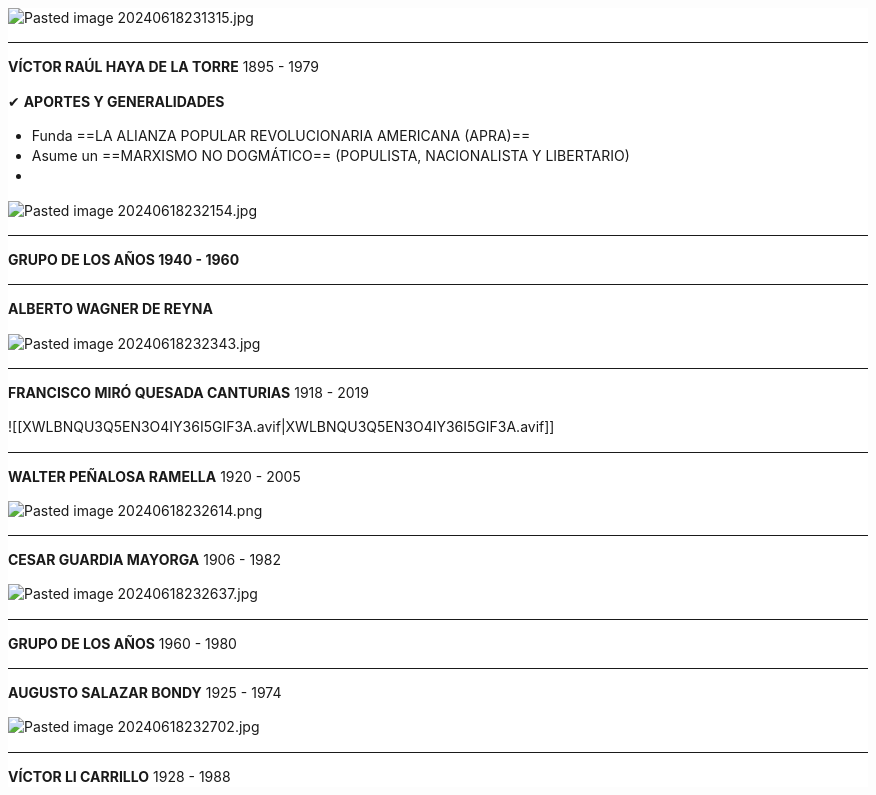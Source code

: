 ![Pasted image 20240618231315.jpg](/img/user/1.%20ELEMENTOS%20GR%C3%81FICOS/Pasted%20image%2020240618231315.jpg)

---
**VÍCTOR RAÚL HAYA DE LA TORRE** 
1895 - 1979

✔ **APORTES Y GENERALIDADES**
- Funda ==LA ALIANZA POPULAR REVOLUCIONARIA AMERICANA (APRA)==
- Asume un ==MARXISMO NO DOGMÁTICO== (POPULISTA, NACIONALISTA Y LIBERTARIO)
- 

![Pasted image 20240618232154.jpg](/img/user/1.%20ELEMENTOS%20GR%C3%81FICOS/Pasted%20image%2020240618232154.jpg)

---
**GRUPO DE LOS AÑOS 1940 - 1960**

---
**ALBERTO WAGNER DE REYNA**


![Pasted image 20240618232343.jpg](/img/user/1.%20ELEMENTOS%20GR%C3%81FICOS/Pasted%20image%2020240618232343.jpg)

---
**FRANCISCO MIRÓ QUESADA CANTURIAS**
1918 - 2019

![[XWLBNQU3Q5EN3O4IY36I5GIF3A.avif\|XWLBNQU3Q5EN3O4IY36I5GIF3A.avif]]

---
**WALTER PEÑALOSA RAMELLA**
1920 - 2005

![Pasted image 20240618232614.png](/img/user/1.%20ELEMENTOS%20GR%C3%81FICOS/Pasted%20image%2020240618232614.png)

---
**CESAR GUARDIA MAYORGA**
1906 - 1982


![Pasted image 20240618232637.jpg](/img/user/1.%20ELEMENTOS%20GR%C3%81FICOS/Pasted%20image%2020240618232637.jpg)

---
**GRUPO DE LOS AÑOS**
1960 - 1980



---
**AUGUSTO SALAZAR BONDY**
1925 - 1974

![Pasted image 20240618232702.jpg](/img/user/1.%20ELEMENTOS%20GR%C3%81FICOS/Pasted%20image%2020240618232702.jpg)

---
**VÍCTOR LI CARRILLO**
1928 - 1988
